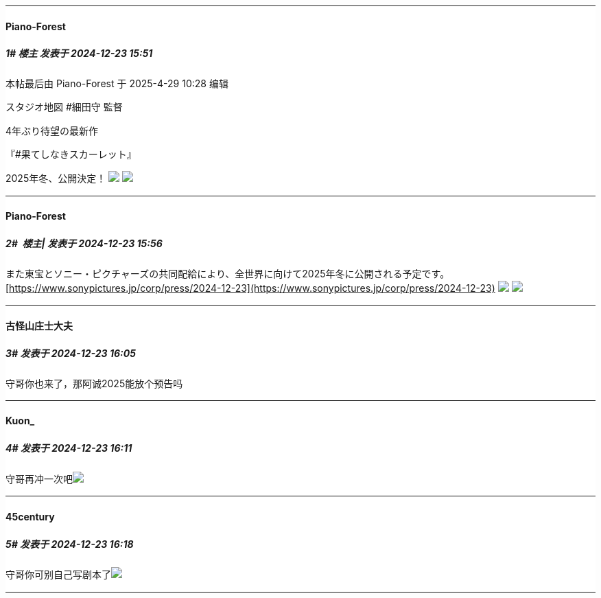 ﻿
*****

####  Piano-Forest  
##### 1#       楼主       发表于 2024-12-23 15:51

 本帖最后由 Piano-Forest 于 2025-4-29 10:28 编辑 

スタジオ地図 #細田守 監督　

4年ぶり待望の最新作

『#果てしなきスカーレット』

2025年冬、公開決定！
<img src="https://p.sda1.dev/20/b92b480d129c009788b9b10dcdb022a8/20241223_154948.jpg" referrerpolicy="no-referrer">
<img src="https://p.sda1.dev/20/95cf1cd2621d575cda00f0676067ea24/20241223_155429.jpg" referrerpolicy="no-referrer">

*****

####  Piano-Forest  
##### 2#         楼主| 发表于 2024-12-23 15:56

また東宝とソニー・ピクチャーズの共同配給により、全世界に向けて2025年冬に公開される予定です。
[https://www.sonypictures.jp/corp/press/2024-12-23](https://www.sonypictures.jp/corp/press/2024-12-23)
<img src="https://p.sda1.dev/20/fb59b29ffe8ea4f34f2e54b570eacc6f/20241223_155242.jpg" referrerpolicy="no-referrer">
<img src="https://p.sda1.dev/20/0c52a54d28c76d1d8947ef8de625a7f1/20241223_155239.jpg" referrerpolicy="no-referrer">

*****

####  古怪山庄士大夫  
##### 3#       发表于 2024-12-23 16:05

守哥你也来了，那阿诚2025能放个预告吗

*****

####  Kuon_  
##### 4#       发表于 2024-12-23 16:11

守哥再冲一次吧<img src="https://static.stage1st.com/image/smiley/face2017/065.png" referrerpolicy="no-referrer">

*****

####  45century  
##### 5#       发表于 2024-12-23 16:18

守哥你可别自己写剧本了<img src="https://static.stage1st.com/image/smiley/face2017/244.gif" referrerpolicy="no-referrer">

*****
